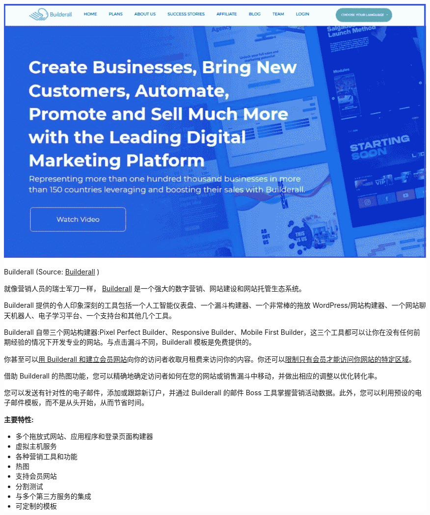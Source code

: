![Builderall homepage screenshot](img/f6a162d7274dd1b8974103eeecfefaaa.png)

Builderall (Source: [Builderall](https://builderall.com/) )



就像营销人员的瑞士军刀一样， [Builderall](https://builderall.com/) 是一个强大的数字营销、网站建设和网站托管生态系统。

Builderall 提供的令人印象深刻的工具包括一个人工智能仪表盘、一个漏斗构建器、一个非常棒的拖放 WordPress/网站构建器、一个网站聊天机器人、电子学习平台、一个支持台和其他几个工具。

Builderall 自带三个网站构建器:Pixel Perfect Builder、Responsive Builder、Mobile First Builder，这三个工具都可以让你在没有任何前期经验的情况下开发专业的网站。与点击漏斗不同，Builderall 模板是免费提供的。

你甚至可以[用 Builderall 和](https://kinsta.com/blog/create-a-membership-website/)[建立会员网站](https://kinsta.com/blog/wordpress-membership-plugins/)向你的访问者收取月租费来访问你的内容。你还可以[限制只有会员才能访问你网站的特定区域](https://kinsta.com/knowledgebase/wordpress-private-page/)。

借助 Builderall 的热图功能，您可以精确地确定访问者如何在您的网站或销售漏斗中移动，并做出相应的调整以优化转化率。

您可以发送有针对性的电子邮件，添加或跟踪新订户，并通过 Builderall 的邮件 Boss 工具掌握营销活动数据。此外，您可以利用预设的电子邮件模板，而不是从头开始，从而节省时间。

**主要特性:**

*   多个拖放式网站、应用程序和登录页面构建器
*   虚拟主机服务
*   各种营销工具和功能
*   热图
*   支持会员网站
*   分割测试
*   与多个第三方服务的集成
*   可定制的模板
